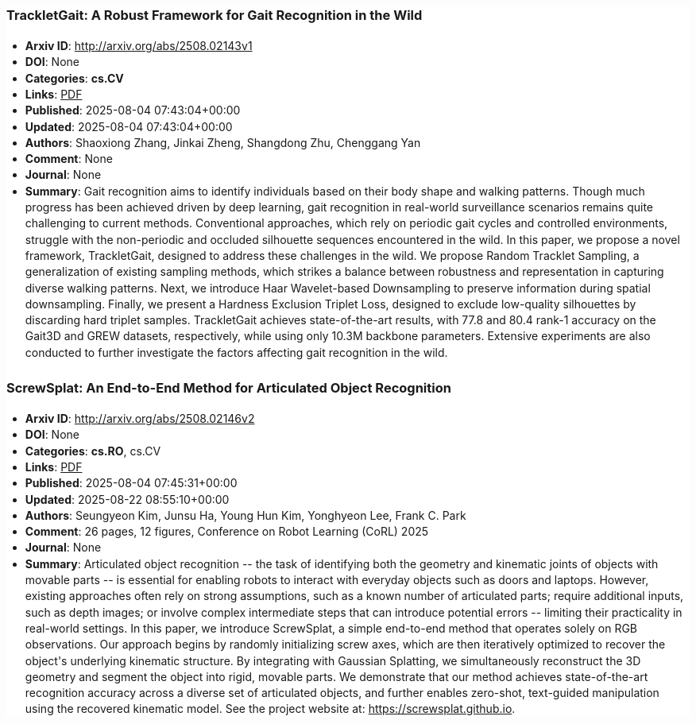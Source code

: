 ### TrackletGait: A Robust Framework for Gait Recognition in the Wild
- **Arxiv ID**: http://arxiv.org/abs/2508.02143v1
- **DOI**: None
- **Categories**: **cs.CV**
- **Links**: [PDF](http://arxiv.org/pdf/2508.02143v1)
- **Published**: 2025-08-04 07:43:04+00:00
- **Updated**: 2025-08-04 07:43:04+00:00
- **Authors**: Shaoxiong Zhang, Jinkai Zheng, Shangdong Zhu, Chenggang Yan
- **Comment**: None
- **Journal**: None
- **Summary**: Gait recognition aims to identify individuals based on their body shape and walking patterns. Though much progress has been achieved driven by deep learning, gait recognition in real-world surveillance scenarios remains quite challenging to current methods. Conventional approaches, which rely on periodic gait cycles and controlled environments, struggle with the non-periodic and occluded silhouette sequences encountered in the wild. In this paper, we propose a novel framework, TrackletGait, designed to address these challenges in the wild. We propose Random Tracklet Sampling, a generalization of existing sampling methods, which strikes a balance between robustness and representation in capturing diverse walking patterns. Next, we introduce Haar Wavelet-based Downsampling to preserve information during spatial downsampling. Finally, we present a Hardness Exclusion Triplet Loss, designed to exclude low-quality silhouettes by discarding hard triplet samples. TrackletGait achieves state-of-the-art results, with 77.8 and 80.4 rank-1 accuracy on the Gait3D and GREW datasets, respectively, while using only 10.3M backbone parameters. Extensive experiments are also conducted to further investigate the factors affecting gait recognition in the wild.



### ScrewSplat: An End-to-End Method for Articulated Object Recognition
- **Arxiv ID**: http://arxiv.org/abs/2508.02146v2
- **DOI**: None
- **Categories**: **cs.RO**, cs.CV
- **Links**: [PDF](http://arxiv.org/pdf/2508.02146v2)
- **Published**: 2025-08-04 07:45:31+00:00
- **Updated**: 2025-08-22 08:55:10+00:00
- **Authors**: Seungyeon Kim, Junsu Ha, Young Hun Kim, Yonghyeon Lee, Frank C. Park
- **Comment**: 26 pages, 12 figures, Conference on Robot Learning (CoRL) 2025
- **Journal**: None
- **Summary**: Articulated object recognition -- the task of identifying both the geometry and kinematic joints of objects with movable parts -- is essential for enabling robots to interact with everyday objects such as doors and laptops. However, existing approaches often rely on strong assumptions, such as a known number of articulated parts; require additional inputs, such as depth images; or involve complex intermediate steps that can introduce potential errors -- limiting their practicality in real-world settings. In this paper, we introduce ScrewSplat, a simple end-to-end method that operates solely on RGB observations. Our approach begins by randomly initializing screw axes, which are then iteratively optimized to recover the object's underlying kinematic structure. By integrating with Gaussian Splatting, we simultaneously reconstruct the 3D geometry and segment the object into rigid, movable parts. We demonstrate that our method achieves state-of-the-art recognition accuracy across a diverse set of articulated objects, and further enables zero-shot, text-guided manipulation using the recovered kinematic model. See the project website at: https://screwsplat.github.io.
